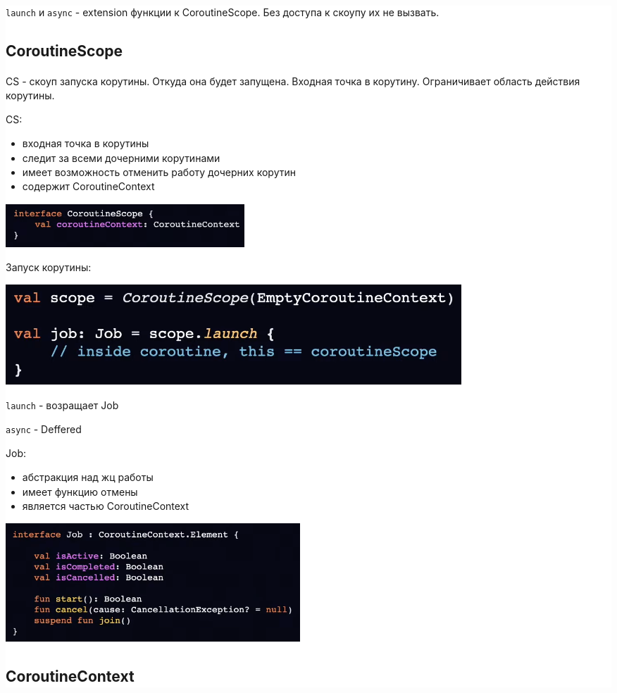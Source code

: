 `launch` и `async` - extension функции к CoroutineScope. Без доступа к скоупу их не вызвать.

## CoroutineScope

CS - скоуп запуска корутины. Откуда она будет запущена. Входная точка в корутину. Ограничивает область действия корутины.

CS:

- входная точка в корутины
- следит за всеми дочерними корутинами
- имеет возможность отменить работу дочерних корутин
- содержит CoroutineContext

![](res/coroutines-6.png)

Запуск корутины:

![](res/coroutines-7.png)

`launch` - возращает Job

`async` - Deffered

Job:

- абстракция над жц работы
- имеет функцию отмены
- является частью CoroutineContext

![](res/coroutines-8.png)

## CoroutineContext
